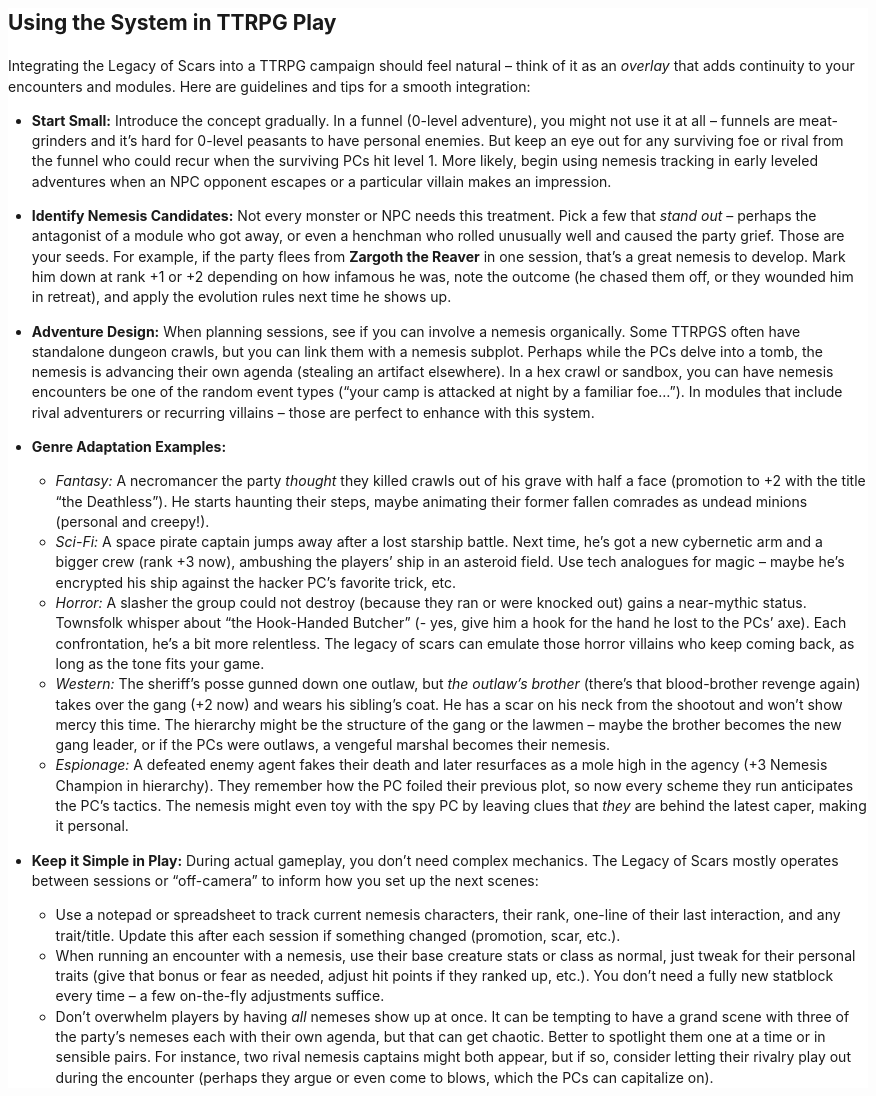 ## Using the System in TTRPG Play

Integrating the Legacy of Scars into a TTRPG campaign should feel natural – think of it as an *overlay* that adds continuity to your encounters and modules. Here are guidelines and tips for a smooth integration:

* **Start Small:** Introduce the concept gradually. In a funnel (0-level adventure), you might not use it at all – funnels are meat-grinders and it’s hard for 0-level peasants to have personal enemies. But keep an eye out for any surviving foe or rival from the funnel who could recur when the surviving PCs hit level 1. More likely, begin using nemesis tracking in early leveled adventures when an NPC opponent escapes or a particular villain makes an impression.

* **Identify Nemesis Candidates:** Not every monster or NPC needs this treatment. Pick a few that *stand out* – perhaps the antagonist of a module who got away, or even a henchman who rolled unusually well and caused the party grief. Those are your seeds. For example, if the party flees from **Zargoth the Reaver** in one session, that’s a great nemesis to develop. Mark him down at rank +1 or +2 depending on how infamous he was, note the outcome (he chased them off, or they wounded him in retreat), and apply the evolution rules next time he shows up.

* **Adventure Design:** When planning sessions, see if you can involve a nemesis organically. Some TTRPGS often have standalone dungeon crawls, but you can link them with a nemesis subplot. Perhaps while the PCs delve into a tomb, the nemesis is advancing their own agenda (stealing an artifact elsewhere). In a hex crawl or sandbox, you can have nemesis encounters be one of the random event types (“your camp is attacked at night by a familiar foe…”). In modules that include rival adventurers or recurring villains – those are perfect to enhance with this system.

* **Genre Adaptation Examples:**

  * *Fantasy:* A necromancer the party *thought* they killed crawls out of his grave with half a face (promotion to +2 with the title “the Deathless”). He starts haunting their steps, maybe animating their former fallen comrades as undead minions (personal and creepy!).
  * *Sci-Fi:* A space pirate captain jumps away after a lost starship battle. Next time, he’s got a new cybernetic arm and a bigger crew (rank +3 now), ambushing the players’ ship in an asteroid field. Use tech analogues for magic – maybe he’s encrypted his ship against the hacker PC’s favorite trick, etc.
  * *Horror:* A slasher the group could not destroy (because they ran or were knocked out) gains a near-mythic status. Townsfolk whisper about “the Hook-Handed Butcher” (- yes, give him a hook for the hand he lost to the PCs’ axe). Each confrontation, he’s a bit more relentless. The legacy of scars can emulate those horror villains who keep coming back, as long as the tone fits your game.
  * *Western:* The sheriff’s posse gunned down one outlaw, but *the outlaw’s brother* (there’s that blood-brother revenge again) takes over the gang (+2 now) and wears his sibling’s coat. He has a scar on his neck from the shootout and won’t show mercy this time. The hierarchy might be the structure of the gang or the lawmen – maybe the brother becomes the new gang leader, or if the PCs were outlaws, a vengeful marshal becomes their nemesis.
  * *Espionage:* A defeated enemy agent fakes their death and later resurfaces as a mole high in the agency (+3 Nemesis Champion in hierarchy). They remember how the PC foiled their previous plot, so now every scheme they run anticipates the PC’s tactics. The nemesis might even toy with the spy PC by leaving clues that *they* are behind the latest caper, making it personal.

* **Keep it Simple in Play:** During actual gameplay, you don’t need complex mechanics. The Legacy of Scars mostly operates between sessions or “off-camera” to inform how you set up the next scenes:

  * Use a notepad or spreadsheet to track current nemesis characters, their rank, one-line of their last interaction, and any trait/title. Update this after each session if something changed (promotion, scar, etc.).
  * When running an encounter with a nemesis, use their base creature stats or class as normal, just tweak for their personal traits (give that bonus or fear as needed, adjust hit points if they ranked up, etc.). You don’t need a fully new statblock every time – a few on-the-fly adjustments suffice.
  * Don’t overwhelm players by having *all* nemeses show up at once. It can be tempting to have a grand scene with three of the party’s nemeses each with their own agenda, but that can get chaotic. Better to spotlight them one at a time or in sensible pairs. For instance, two rival nemesis captains might both appear, but if so, consider letting their rivalry play out during the encounter (perhaps they argue or even come to blows, which the PCs can capitalize on).